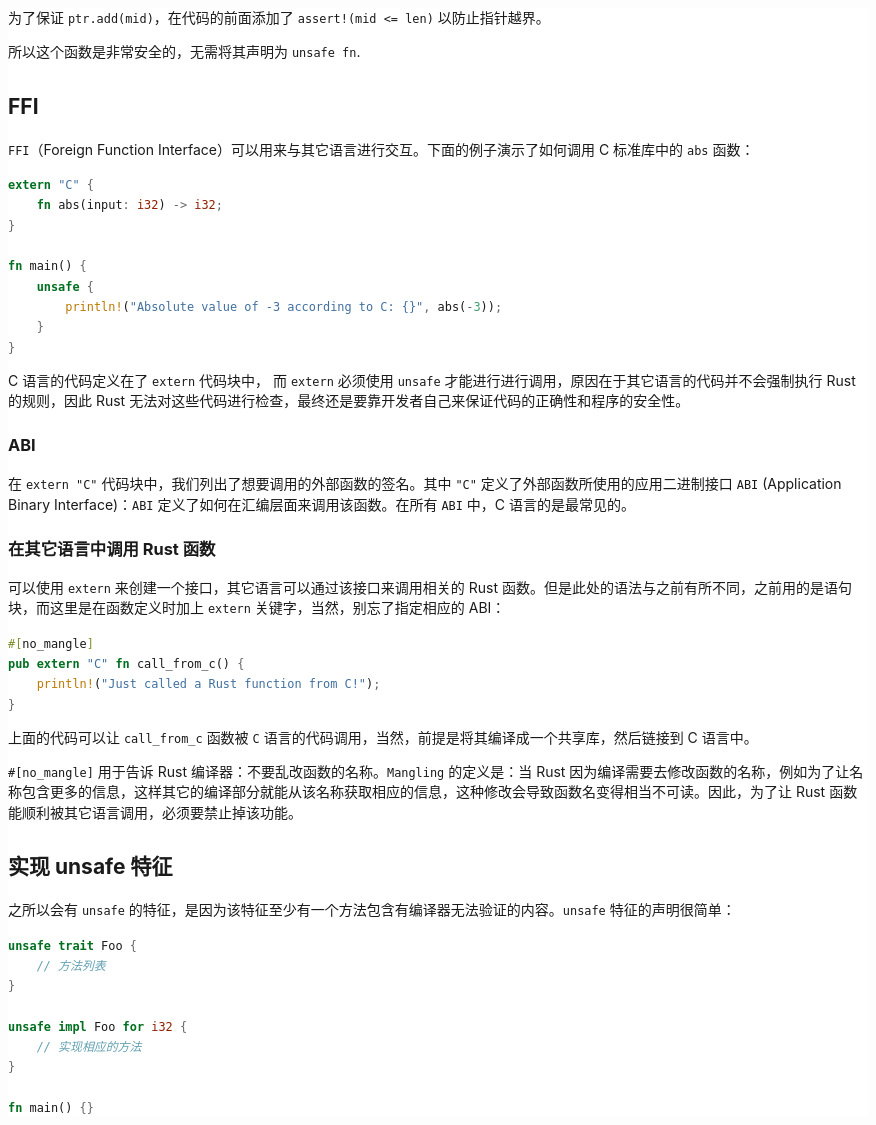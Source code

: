 为了保证 `ptr.add(mid)`，在代码的前面添加了 `assert!(mid <= len)` 以防止指针越界。

所以这个函数是非常安全的，无需将其声明为 `unsafe fn`.

## FFI 

`FFI`（Foreign Function Interface）可以用来与其它语言进行交互。下面的例子演示了如何调用 C 标准库中的 `abs` 函数：

```rust
extern "C" {
    fn abs(input: i32) -> i32;
}

fn main() {
    unsafe {
        println!("Absolute value of -3 according to C: {}", abs(-3));
    }
}
```

C 语言的代码定义在了 `extern` 代码块中， 而 `extern` 必须使用 `unsafe` 才能进行进行调用，原因在于其它语言的代码并不会强制执行 Rust 的规则，因此 Rust 无法对这些代码进行检查，最终还是要靠开发者自己来保证代码的正确性和程序的安全性。

### ABI

在 `extern "C"` 代码块中，我们列出了想要调用的外部函数的签名。其中 `"C"` 定义了外部函数所使用的应用二进制接口 `ABI` (Application Binary Interface)：`ABI` 定义了如何在汇编层面来调用该函数。在所有 `ABI` 中，C 语言的是最常见的。

### 在其它语言中调用 Rust 函数

可以使用 `extern` 来创建一个接口，其它语言可以通过该接口来调用相关的 Rust 函数。但是此处的语法与之前有所不同，之前用的是语句块，而这里是在函数定义时加上 `extern` 关键字，当然，别忘了指定相应的 ABI：

```rust
#[no_mangle]
pub extern "C" fn call_from_c() {
    println!("Just called a Rust function from C!");
}
```

上面的代码可以让 `call_from_c` 函数被 `C` 语言的代码调用，当然，前提是将其编译成一个共享库，然后链接到 C 语言中。

`#[no_mangle]` 用于告诉 Rust 编译器：不要乱改函数的名称。`Mangling` 的定义是：当 Rust 因为编译需要去修改函数的名称，例如为了让名称包含更多的信息，这样其它的编译部分就能从该名称获取相应的信息，这种修改会导致函数名变得相当不可读。因此，为了让 Rust 函数能顺利被其它语言调用，必须要禁止掉该功能。

## 实现 unsafe 特征

之所以会有 `unsafe` 的特征，是因为该特征至少有一个方法包含有编译器无法验证的内容。`unsafe` 特征的声明很简单：

```rust
unsafe trait Foo {
    // 方法列表
}

unsafe impl Foo for i32 {
    // 实现相应的方法
}

fn main() {}
```
